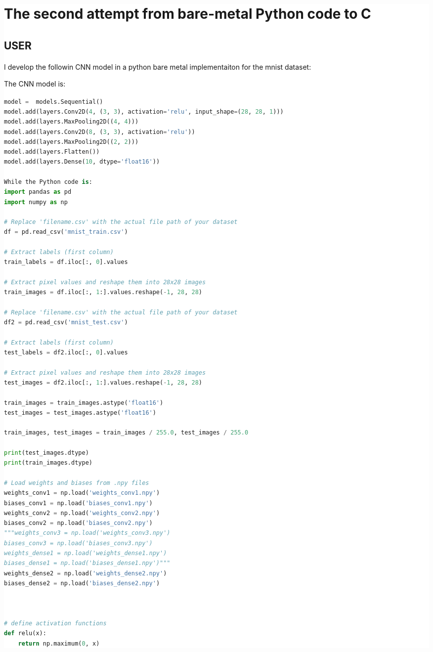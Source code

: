 # The second attempt from bare-metal Python code to C

## USER
I develop the followin CNN model in a python bare metal implementaiton for the mnist dataset:

The CNN model is:
```python
model =  models.Sequential()
model.add(layers.Conv2D(4, (3, 3), activation='relu', input_shape=(28, 28, 1)))
model.add(layers.MaxPooling2D((4, 4)))
model.add(layers.Conv2D(8, (3, 3), activation='relu'))
model.add(layers.MaxPooling2D((2, 2)))
model.add(layers.Flatten())
model.add(layers.Dense(10, dtype='float16')) 

While the Python code is:
import pandas as pd
import numpy as np

# Replace 'filename.csv' with the actual file path of your dataset
df = pd.read_csv('mnist_train.csv')

# Extract labels (first column)
train_labels = df.iloc[:, 0].values

# Extract pixel values and reshape them into 28x28 images
train_images = df.iloc[:, 1:].values.reshape(-1, 28, 28)

# Replace 'filename.csv' with the actual file path of your dataset
df2 = pd.read_csv('mnist_test.csv')

# Extract labels (first column)
test_labels = df2.iloc[:, 0].values

# Extract pixel values and reshape them into 28x28 images
test_images = df2.iloc[:, 1:].values.reshape(-1, 28, 28)

train_images = train_images.astype('float16')
test_images = test_images.astype('float16')

train_images, test_images = train_images / 255.0, test_images / 255.0

print(test_images.dtype)
print(train_images.dtype)

# Load weights and biases from .npy files
weights_conv1 = np.load('weights_conv1.npy')
biases_conv1 = np.load('biases_conv1.npy')
weights_conv2 = np.load('weights_conv2.npy')
biases_conv2 = np.load('biases_conv2.npy')
"""weights_conv3 = np.load('weights_conv3.npy')
biases_conv3 = np.load('biases_conv3.npy')
weights_dense1 = np.load('weights_dense1.npy')
biases_dense1 = np.load('biases_dense1.npy')"""
weights_dense2 = np.load('weights_dense2.npy')
biases_dense2 = np.load('biases_dense2.npy')
 


# define activation functions
def relu(x):
    return np.maximum(0, x)
```
